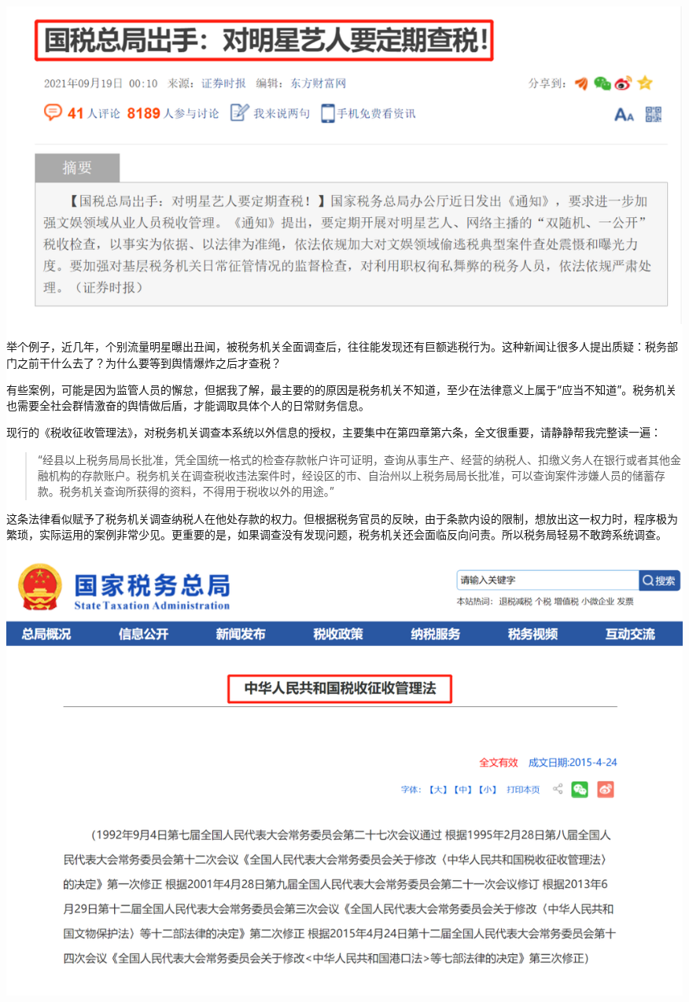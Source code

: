![](/images/btnews/0501_0600/0551/media/image42.png)

举个例子，近几年，个别流量明星曝出丑闻，被税务机关全面调查后，往往能发现还有巨额逃税行为。这种新闻让很多人提出质疑：税务部门之前干什么去了？为什么要等到舆情爆炸之后才查税？

有些案例，可能是因为监管人员的懈怠，但据我了解，最主要的的原因是税务机关不知道，至少在法律意义上属于“应当不知道”。税务机关也需要全社会群情激奋的舆情做后盾，才能调取具体个人的日常财务信息。

现行的《税收征收管理法》，对税务机关调查本系统以外信息的授权，主要集中在第四章第六条，全文很重要，请静静帮我完整读一遍：

> “经县以上税务局局长批准，凭全国统一格式的检查存款帐户许可证明，查询从事生产、经营的纳税人、扣缴义务人在银行或者其他金融机构的存款账户。税务机关在调查税收违法案件时，经设区的市、自治州以上税务局局长批准，可以查询案件涉嫌人员的储蓄存款。税务机关查询所获得的资料，不得用于税收以外的用途。”

这条法律看似赋予了税务机关调查纳税人在他处存款的权力。但根据税务官员的反映，由于条款内设的限制，想放出这一权力时，程序极为繁琐，实际运用的案例非常少见。更重要的是，如果调查没有发现问题，税务机关还会面临反向问责。所以税务局轻易不敢跨系统调查。

![](/images/btnews/0501_0600/0551/media/image45.png)
